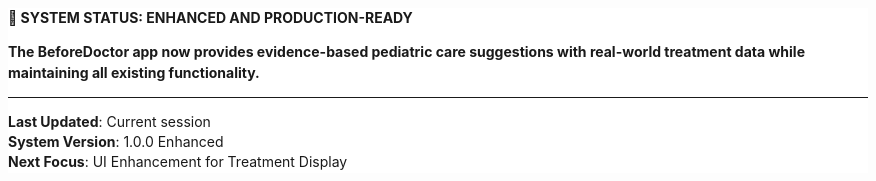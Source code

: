
**🎯 SYSTEM STATUS: ENHANCED AND PRODUCTION-READY**

**The BeforeDoctor app now provides evidence-based pediatric care suggestions with real-world treatment data while maintaining all existing functionality.**

---

**Last Updated**: Current session  
**System Version**: 1.0.0 Enhanced  
**Next Focus**: UI Enhancement for Treatment Display 